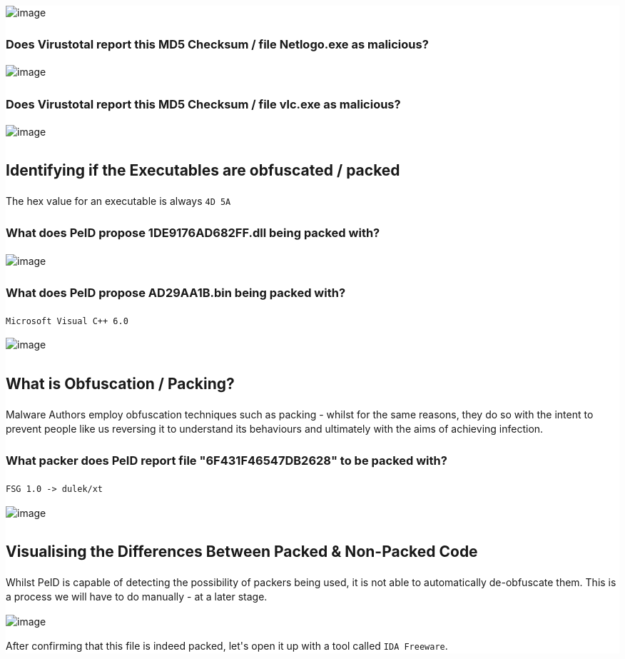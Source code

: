 ![image](https://github.com/tousif13/TryHackMe_Writeups/assets/33444140/47163f46-4681-4717-91a7-afc1fb97f10c)

### Does Virustotal report this MD5 Checksum / file Netlogo.exe as malicious?

![image](https://github.com/tousif13/TryHackMe_Writeups/assets/33444140/6b57e7ab-3d65-4702-b1ac-cc4a54a66374)

### Does Virustotal report this MD5 Checksum / file vlc.exe as malicious?

![image](https://github.com/tousif13/TryHackMe_Writeups/assets/33444140/fb33c122-ab83-498c-9802-1290500868b3)

## Identifying if the Executables are obfuscated / packed 

The hex value for an executable is always `4D 5A`

### What does PeID propose 1DE9176AD682FF.dll being packed with?

![image](https://github.com/tousif13/TryHackMe_Writeups/assets/33444140/f8f10652-669e-46b7-bec4-b824537818fb)

### What does PeID propose AD29AA1B.bin being packed with?

    Microsoft Visual C++ 6.0
    
![image](https://github.com/tousif13/TryHackMe_Writeups/assets/33444140/d792d56a-f5a0-4c49-a9d6-16a232b99611)

## What is Obfuscation / Packing? 

Malware Authors employ obfuscation techniques such as packing - whilst for the same reasons, they do so with the intent to prevent people like us reversing it to understand its behaviours and ultimately with the aims of achieving infection.

### What packer does PeID report file "6F431F46547DB2628" to be packed with?

    FSG 1.0 -> dulek/xt
    
![image](https://github.com/tousif13/TryHackMe_Writeups/assets/33444140/be10ad30-57d0-4b70-aa45-dee1abf820a5)

## Visualising the Differences Between Packed & Non-Packed Code

Whilst PeID is capable of detecting the possibility of packers being used, it is not able to automatically de-obfuscate them. This is a process we will have to do manually - at a later stage.

![image](https://github.com/tousif13/TryHackMe_Writeups/assets/33444140/39efa5ab-435c-4b3d-8a4d-a5948b142415)

After confirming that this file is indeed packed, let's open it up with a tool called `IDA Freeware`.
